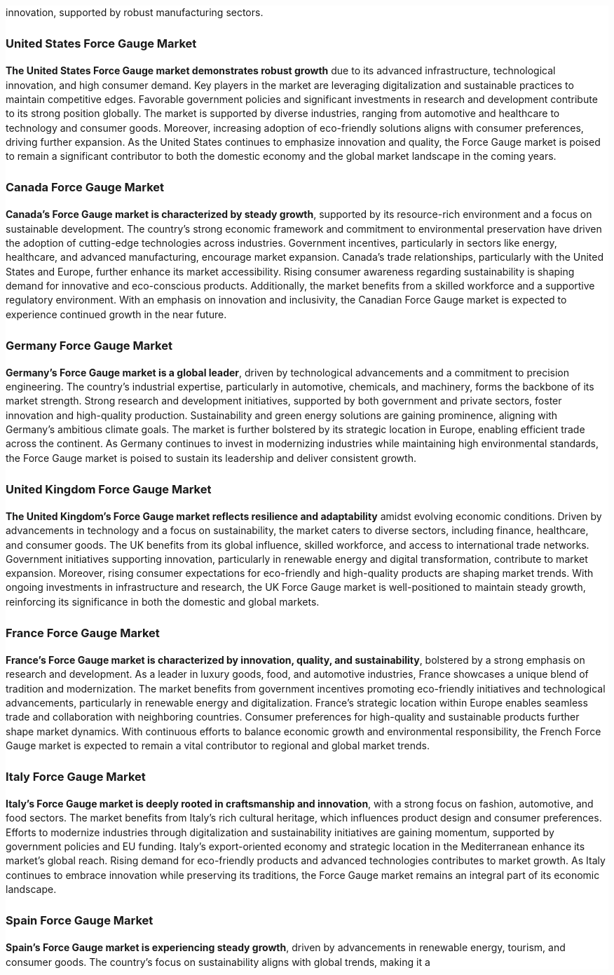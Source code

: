 innovation, supported by robust manufacturing sectors.</span></em></p></blockquote><h3><strong>United States Force Gauge Market</strong></h3><p><strong>The United States Force Gauge market demonstrates robust growth</strong> due to its advanced infrastructure, technological innovation, and high consumer demand. Key players in the market are leveraging digitalization and sustainable practices to maintain competitive edges. Favorable government policies and significant investments in research and development contribute to its strong position globally. The market is supported by diverse industries, ranging from automotive and healthcare to technology and consumer goods. Moreover, increasing adoption of eco-friendly solutions aligns with consumer preferences, driving further expansion. As the United States continues to emphasize innovation and quality, the Force Gauge market is poised to remain a significant contributor to both the domestic economy and the global market landscape in the coming years.</p><h3><strong>Canada Force Gauge Market</strong></h3><p><strong>Canada&rsquo;s Force Gauge market is characterized by steady growth</strong>, supported by its resource-rich environment and a focus on sustainable development. The country&rsquo;s strong economic framework and commitment to environmental preservation have driven the adoption of cutting-edge technologies across industries. Government incentives, particularly in sectors like energy, healthcare, and advanced manufacturing, encourage market expansion. Canada&rsquo;s trade relationships, particularly with the United States and Europe, further enhance its market accessibility. Rising consumer awareness regarding sustainability is shaping demand for innovative and eco-conscious products. Additionally, the market benefits from a skilled workforce and a supportive regulatory environment. With an emphasis on innovation and inclusivity, the Canadian Force Gauge market is expected to experience continued growth in the near future.</p><h3><strong>Germany Force Gauge Market</strong></h3><p><strong>Germany&rsquo;s Force Gauge market is a global leader</strong>, driven by technological advancements and a commitment to precision engineering. The country&rsquo;s industrial expertise, particularly in automotive, chemicals, and machinery, forms the backbone of its market strength. Strong research and development initiatives, supported by both government and private sectors, foster innovation and high-quality production. Sustainability and green energy solutions are gaining prominence, aligning with Germany&rsquo;s ambitious climate goals. The market is further bolstered by its strategic location in Europe, enabling efficient trade across the continent. As Germany continues to invest in modernizing industries while maintaining high environmental standards, the Force Gauge market is poised to sustain its leadership and deliver consistent growth.</p><h3><strong>United Kingdom Force Gauge Market</strong></h3><p><strong>The United Kingdom&rsquo;s Force Gauge market reflects resilience and adaptability</strong> amidst evolving economic conditions. Driven by advancements in technology and a focus on sustainability, the market caters to diverse sectors, including finance, healthcare, and consumer goods. The UK benefits from its global influence, skilled workforce, and access to international trade networks. Government initiatives supporting innovation, particularly in renewable energy and digital transformation, contribute to market expansion. Moreover, rising consumer expectations for eco-friendly and high-quality products are shaping market trends. With ongoing investments in infrastructure and research, the UK Force Gauge market is well-positioned to maintain steady growth, reinforcing its significance in both the domestic and global markets.</p><h3><strong>France Force Gauge Market</strong></h3><p><strong>France&rsquo;s Force Gauge market is characterized by innovation, quality, and sustainability</strong>, bolstered by a strong emphasis on research and development. As a leader in luxury goods, food, and automotive industries, France showcases a unique blend of tradition and modernization. The market benefits from government incentives promoting eco-friendly initiatives and technological advancements, particularly in renewable energy and digitalization. France&rsquo;s strategic location within Europe enables seamless trade and collaboration with neighboring countries. Consumer preferences for high-quality and sustainable products further shape market dynamics. With continuous efforts to balance economic growth and environmental responsibility, the French Force Gauge market is expected to remain a vital contributor to regional and global market trends.</p><h3><strong>Italy Force Gauge Market</strong></h3><p><strong>Italy&rsquo;s Force Gauge market is deeply rooted in craftsmanship and innovation</strong>, with a strong focus on fashion, automotive, and food sectors. The market benefits from Italy&rsquo;s rich cultural heritage, which influences product design and consumer preferences. Efforts to modernize industries through digitalization and sustainability initiatives are gaining momentum, supported by government policies and EU funding. Italy&rsquo;s export-oriented economy and strategic location in the Mediterranean enhance its market&rsquo;s global reach. Rising demand for eco-friendly products and advanced technologies contributes to market growth. As Italy continues to embrace innovation while preserving its traditions, the Force Gauge market remains an integral part of its economic landscape.</p><h3><strong>Spain Force Gauge Market</strong></h3><p><strong>Spain&rsquo;s Force Gauge market is experiencing steady growth</strong>, driven by advancements in renewable energy, tourism, and consumer goods. The country&rsquo;s focus on sustainability aligns with global trends, making it a